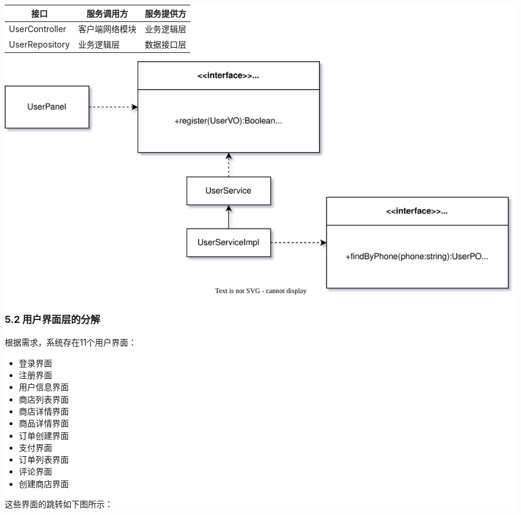 | 接口 | 服务调用方 | 服务提供方 |
| --- | --- | --- |
| UserController | 客户端网络模块 | 业务逻辑层 |
| UserRepository | 业务逻辑层 | 数据接口层 |

![5.1-2.drawio.svg](drawio/5.1-2.drawio.svg)

### **5.2 用户界面层的分解**

根据需求，系统存在11个用户界面：

- 登录界面
- 注册界面
- 用户信息界面
- 商店列表界面
- 商店详情界面
- 商品详情界面
- 订单创建界面
- 支付界面
- 订单列表界面
- 评论界面
- 创建商店界面

这些界面的跳转如下图所示：
